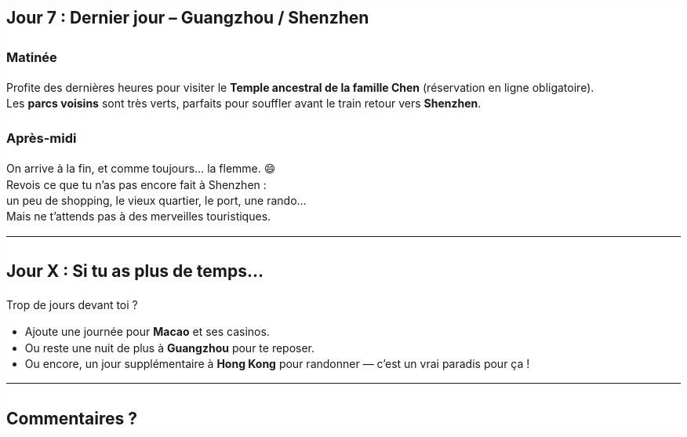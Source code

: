 
## Jour 7 : Dernier jour – Guangzhou / Shenzhen

### Matinée

Profite des dernières heures pour visiter le **Temple ancestral de la famille Chen** (réservation en ligne obligatoire).  
Les **parcs voisins** sont très verts, parfaits pour souffler avant le train retour vers **Shenzhen**.

### Après-midi

On arrive à la fin, et comme toujours… la flemme. 😄  
Revois ce que tu n’as pas encore fait à Shenzhen :  
un peu de shopping, le vieux quartier, le port, une rando…  
Mais ne t’attends pas à des merveilles touristiques.

---

## Jour X : Si tu as plus de temps…

Trop de jours devant toi ?  
- Ajoute une journée pour **Macao** et ses casinos.  
- Ou reste une nuit de plus à **Guangzhou** pour te reposer.  
- Ou encore, un jour supplémentaire à **Hong Kong** pour randonner — c’est un vrai paradis pour ça !

---

Commentaires ?
---
